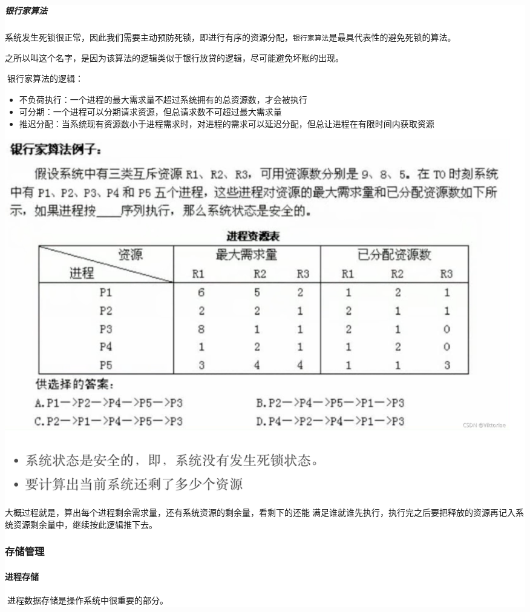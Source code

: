 ##### 银行家算法

​	系统发生死锁很正常，因此我们需要主动预防死锁，即进行有序的资源分配，`银行家算法`是最具代表性的避免死锁的算法。

​	之所以叫这个名字，是因为该算法的逻辑类似于银行放贷的逻辑，尽可能避免坏账的出现。

​	银行家算法的逻辑：

- 不负荷执行：一个进程的最大需求量不超过系统拥有的总资源数，才会被执行
- 可分期：一个进程可以分期请求资源，但总请求数不可超过最大需求量
- 推迟分配：当系统现有资源数小于进程需求时，对进程的需求可以延迟分配，但总让进程在有限时间内获取资源

![image-20240403135120784](操作系统基本原理.assets/银行家例题.png)

大概过程就是，算出每个进程剩余需求量，还有系统资源的剩余量，看剩下的还能 满足谁就谁先执行，执行完之后要把释放的资源再记入系统资源剩余量中，继续按此逻辑推下去。

### 存储管理

#### 进程存储

​	进程数据存储是操作系统中很重要的部分。
